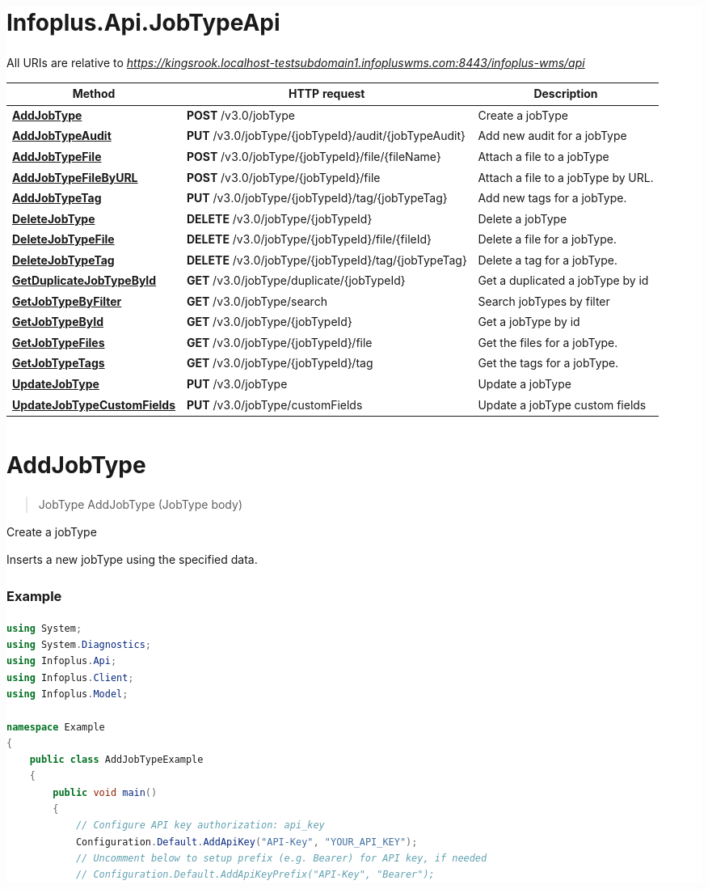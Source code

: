 # Infoplus.Api.JobTypeApi

All URIs are relative to *https://kingsrook.localhost-testsubdomain1.infopluswms.com:8443/infoplus-wms/api*

Method | HTTP request | Description
------------- | ------------- | -------------
[**AddJobType**](JobTypeApi.md#addjobtype) | **POST** /v3.0/jobType | Create a jobType
[**AddJobTypeAudit**](JobTypeApi.md#addjobtypeaudit) | **PUT** /v3.0/jobType/{jobTypeId}/audit/{jobTypeAudit} | Add new audit for a jobType
[**AddJobTypeFile**](JobTypeApi.md#addjobtypefile) | **POST** /v3.0/jobType/{jobTypeId}/file/{fileName} | Attach a file to a jobType
[**AddJobTypeFileByURL**](JobTypeApi.md#addjobtypefilebyurl) | **POST** /v3.0/jobType/{jobTypeId}/file | Attach a file to a jobType by URL.
[**AddJobTypeTag**](JobTypeApi.md#addjobtypetag) | **PUT** /v3.0/jobType/{jobTypeId}/tag/{jobTypeTag} | Add new tags for a jobType.
[**DeleteJobType**](JobTypeApi.md#deletejobtype) | **DELETE** /v3.0/jobType/{jobTypeId} | Delete a jobType
[**DeleteJobTypeFile**](JobTypeApi.md#deletejobtypefile) | **DELETE** /v3.0/jobType/{jobTypeId}/file/{fileId} | Delete a file for a jobType.
[**DeleteJobTypeTag**](JobTypeApi.md#deletejobtypetag) | **DELETE** /v3.0/jobType/{jobTypeId}/tag/{jobTypeTag} | Delete a tag for a jobType.
[**GetDuplicateJobTypeById**](JobTypeApi.md#getduplicatejobtypebyid) | **GET** /v3.0/jobType/duplicate/{jobTypeId} | Get a duplicated a jobType by id
[**GetJobTypeByFilter**](JobTypeApi.md#getjobtypebyfilter) | **GET** /v3.0/jobType/search | Search jobTypes by filter
[**GetJobTypeById**](JobTypeApi.md#getjobtypebyid) | **GET** /v3.0/jobType/{jobTypeId} | Get a jobType by id
[**GetJobTypeFiles**](JobTypeApi.md#getjobtypefiles) | **GET** /v3.0/jobType/{jobTypeId}/file | Get the files for a jobType.
[**GetJobTypeTags**](JobTypeApi.md#getjobtypetags) | **GET** /v3.0/jobType/{jobTypeId}/tag | Get the tags for a jobType.
[**UpdateJobType**](JobTypeApi.md#updatejobtype) | **PUT** /v3.0/jobType | Update a jobType
[**UpdateJobTypeCustomFields**](JobTypeApi.md#updatejobtypecustomfields) | **PUT** /v3.0/jobType/customFields | Update a jobType custom fields


<a name="addjobtype"></a>
# **AddJobType**
> JobType AddJobType (JobType body)

Create a jobType

Inserts a new jobType using the specified data.

### Example
```csharp
using System;
using System.Diagnostics;
using Infoplus.Api;
using Infoplus.Client;
using Infoplus.Model;

namespace Example
{
    public class AddJobTypeExample
    {
        public void main()
        {
            // Configure API key authorization: api_key
            Configuration.Default.AddApiKey("API-Key", "YOUR_API_KEY");
            // Uncomment below to setup prefix (e.g. Bearer) for API key, if needed
            // Configuration.Default.AddApiKeyPrefix("API-Key", "Bearer");
```